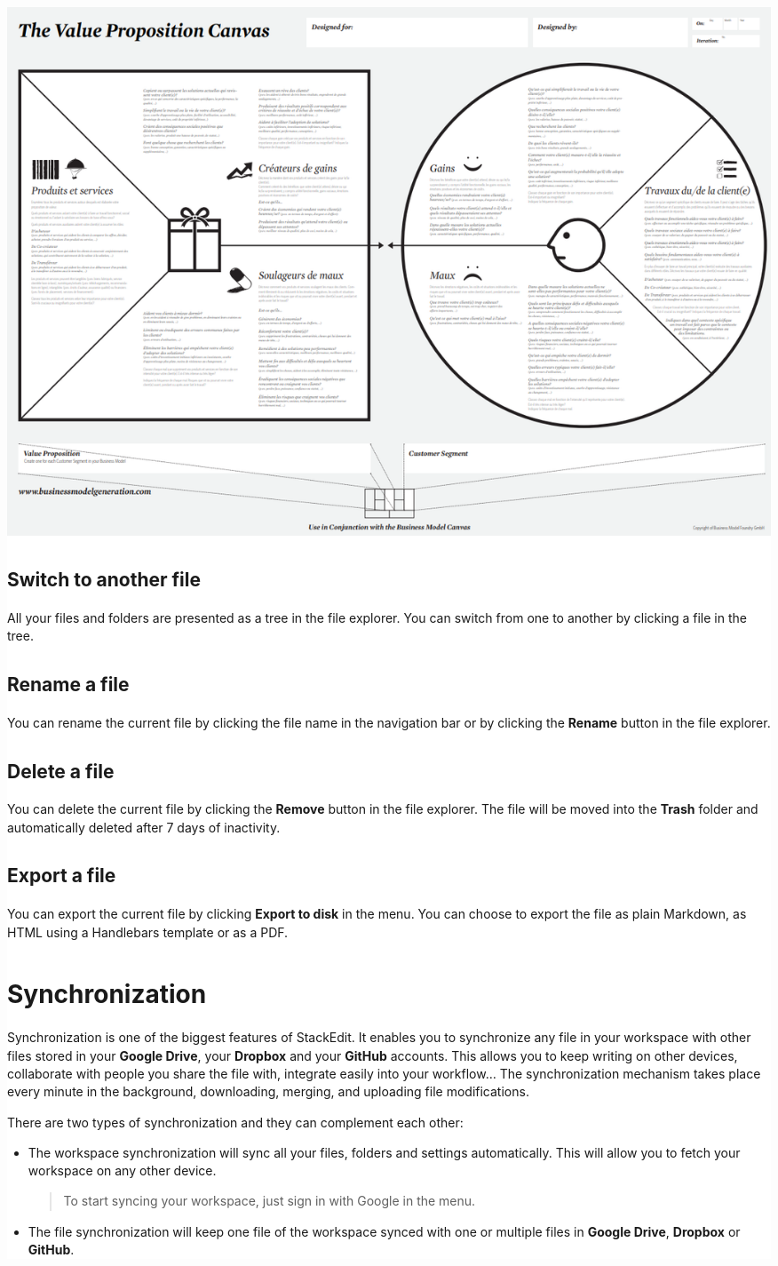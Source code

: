 <p><img src="https://github.com/Bakbledy93/THP_BMC/blob/master/assets/img/Value%20proposition%20canvas.png" alt="Value proposition design"></p>
<h2 id="switch-to-another-file">Switch to another file</h2>
<p>All your files and folders are presented as a tree in the file explorer. You can switch from one to another by clicking a file in the tree.</p>
<h2 id="rename-a-file">Rename a file</h2>
<p>You can rename the current file by clicking the file name in the navigation bar or by clicking the <strong>Rename</strong> button in the file explorer.</p>
<h2 id="delete-a-file">Delete a file</h2>
<p>You can delete the current file by clicking the <strong>Remove</strong> button in the file explorer. The file will be moved into the <strong>Trash</strong> folder and automatically deleted after 7 days of inactivity.</p>
<h2 id="export-a-file">Export a file</h2>
<p>You can export the current file by clicking <strong>Export to disk</strong> in the menu. You can choose to export the file as plain Markdown, as HTML using a Handlebars template or as a PDF.</p>
<h1 id="synchronization">Synchronization</h1>
<p>Synchronization is one of the biggest features of StackEdit. It enables you to synchronize any file in your workspace with other files stored in your <strong>Google Drive</strong>, your <strong>Dropbox</strong> and your <strong>GitHub</strong> accounts. This allows you to keep writing on other devices, collaborate with people you share the file with, integrate easily into your workflow… The synchronization mechanism takes place every minute in the background, downloading, merging, and uploading file modifications.</p>
<p>There are two types of synchronization and they can complement each other:</p>
<ul>
<li>
<p>The workspace synchronization will sync all your files, folders and settings automatically. This will allow you to fetch your workspace on any other device.</p>
<blockquote>
<p>To start syncing your workspace, just sign in with Google in the menu.</p>
</blockquote>
</li>
<li>
<p>The file synchronization will keep one file of the workspace synced with one or multiple files in <strong>Google Drive</strong>, <strong>Dropbox</strong> or <strong>GitHub</strong>.</p>